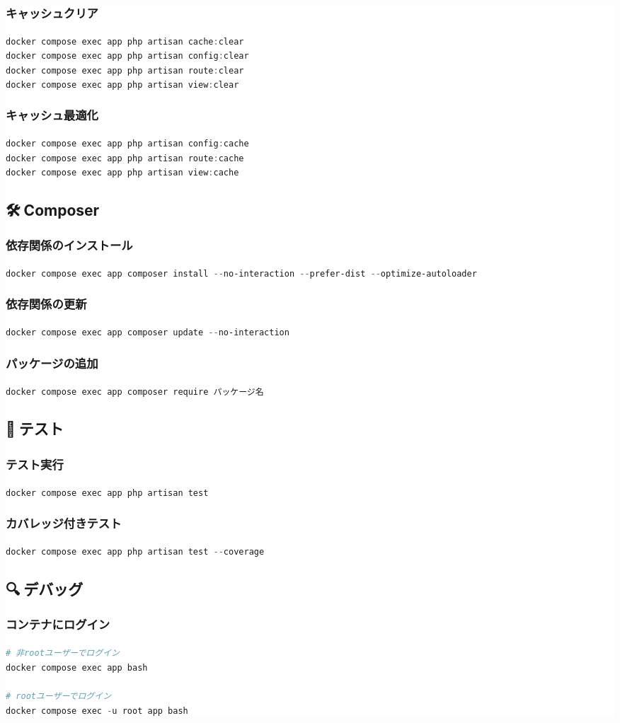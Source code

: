 ### キャッシュクリア
```powershell
docker compose exec app php artisan cache:clear
docker compose exec app php artisan config:clear
docker compose exec app php artisan route:clear
docker compose exec app php artisan view:clear
```

### キャッシュ最適化
```powershell
docker compose exec app php artisan config:cache
docker compose exec app php artisan route:cache
docker compose exec app php artisan view:cache
```

## 🛠️ Composer

### 依存関係のインストール
```powershell
docker compose exec app composer install --no-interaction --prefer-dist --optimize-autoloader
```

### 依存関係の更新
```powershell
docker compose exec app composer update --no-interaction
```

### パッケージの追加
```powershell
docker compose exec app composer require パッケージ名
```

## 🧪 テスト

### テスト実行
```powershell
docker compose exec app php artisan test
```

### カバレッジ付きテスト
```powershell
docker compose exec app php artisan test --coverage
```

## 🔍 デバッグ

### コンテナにログイン
```powershell
# 非rootユーザーでログイン
docker compose exec app bash

# rootユーザーでログイン
docker compose exec -u root app bash
```
